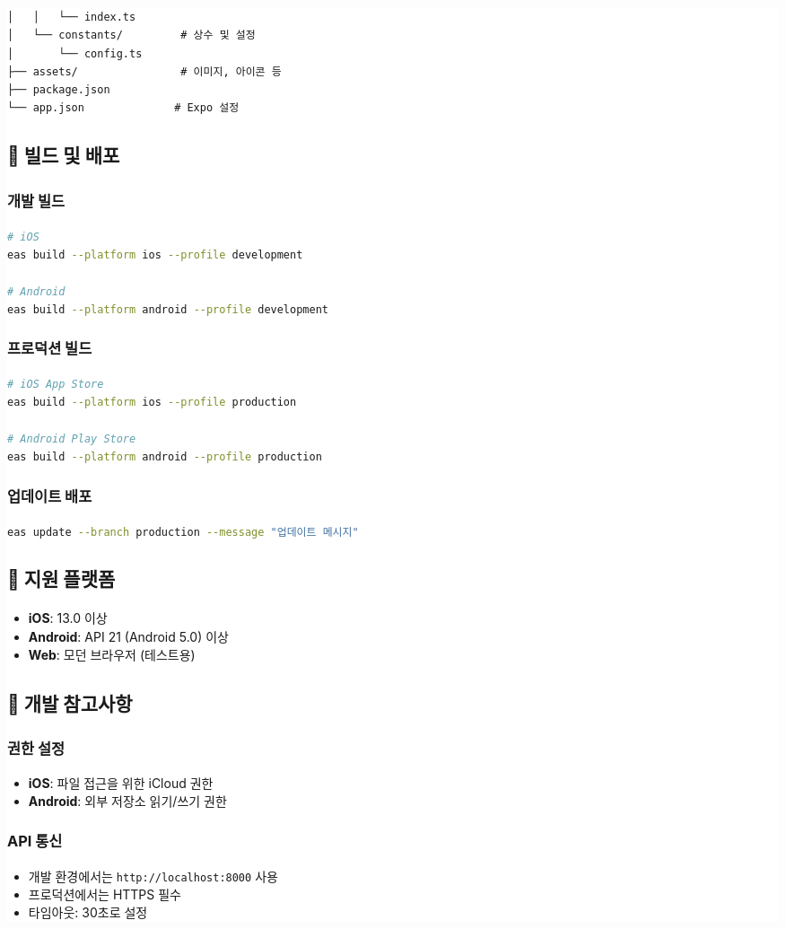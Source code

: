 ```
│   │   └── index.ts
│   └── constants/         # 상수 및 설정
│       └── config.ts
├── assets/                # 이미지, 아이콘 등
├── package.json
└── app.json              # Expo 설정
```

## 🚀 빌드 및 배포

### 개발 빌드
```bash
# iOS
eas build --platform ios --profile development

# Android
eas build --platform android --profile development
```

### 프로덕션 빌드
```bash
# iOS App Store
eas build --platform ios --profile production

# Android Play Store
eas build --platform android --profile production
```

### 업데이트 배포
```bash
eas update --branch production --message "업데이트 메시지"
```

## 📱 지원 플랫폼

- **iOS**: 13.0 이상
- **Android**: API 21 (Android 5.0) 이상
- **Web**: 모던 브라우저 (테스트용)

## 🔧 개발 참고사항

### 권한 설정
- **iOS**: 파일 접근을 위한 iCloud 권한
- **Android**: 외부 저장소 읽기/쓰기 권한

### API 통신
- 개발 환경에서는 `http://localhost:8000` 사용
- 프로덕션에서는 HTTPS 필수
- 타임아웃: 30초로 설정
